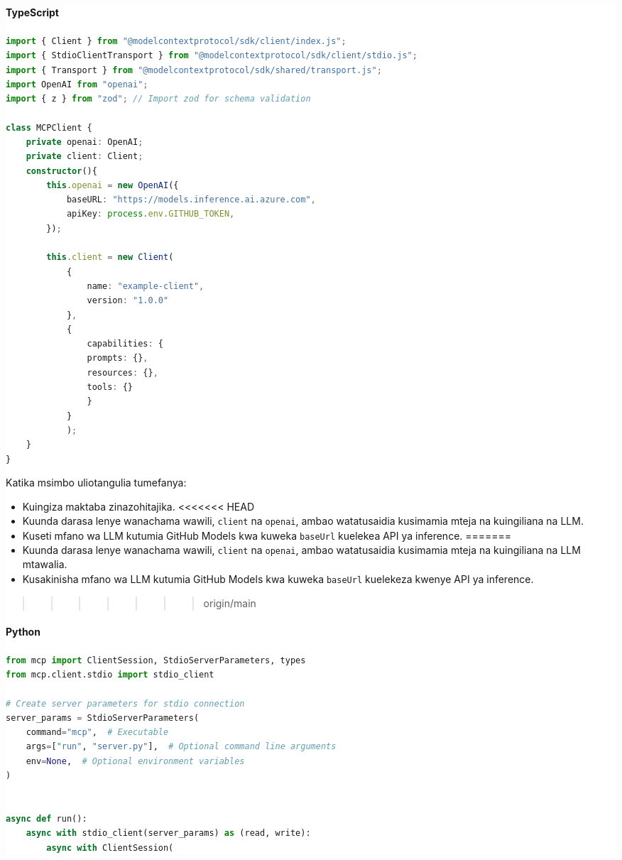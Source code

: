 #### TypeScript

```typescript
import { Client } from "@modelcontextprotocol/sdk/client/index.js";
import { StdioClientTransport } from "@modelcontextprotocol/sdk/client/stdio.js";
import { Transport } from "@modelcontextprotocol/sdk/shared/transport.js";
import OpenAI from "openai";
import { z } from "zod"; // Import zod for schema validation

class MCPClient {
    private openai: OpenAI;
    private client: Client;
    constructor(){
        this.openai = new OpenAI({
            baseURL: "https://models.inference.ai.azure.com", 
            apiKey: process.env.GITHUB_TOKEN,
        });

        this.client = new Client(
            {
                name: "example-client",
                version: "1.0.0"
            },
            {
                capabilities: {
                prompts: {},
                resources: {},
                tools: {}
                }
            }
            );    
    }
}
```

Katika msimbo uliotangulia tumefanya:

- Kuingiza maktaba zinazohitajika.
<<<<<<< HEAD
- Kuunda darasa lenye wanachama wawili, `client` na `openai`, ambao watatusaidia kusimamia mteja na kuingiliana na LLM.
- Kuseti mfano wa LLM kutumia GitHub Models kwa kuweka `baseUrl` kuelekea API ya inference.
=======
- Kuunda darasa lenye wanachama wawili, `client` na `openai`, ambao watatusaidia kusimamia mteja na kuingiliana na LLM mtawalia.
- Kusakinisha mfano wa LLM kutumia GitHub Models kwa kuweka `baseUrl` kuelekeza kwenye API ya inference.
>>>>>>> origin/main

#### Python

```python
from mcp import ClientSession, StdioServerParameters, types
from mcp.client.stdio import stdio_client

# Create server parameters for stdio connection
server_params = StdioServerParameters(
    command="mcp",  # Executable
    args=["run", "server.py"],  # Optional command line arguments
    env=None,  # Optional environment variables
)


async def run():
    async with stdio_client(server_params) as (read, write):
        async with ClientSession(
```